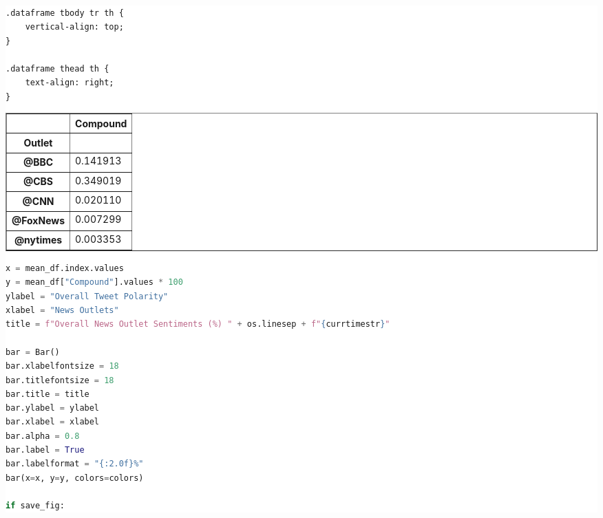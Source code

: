     .dataframe tbody tr th {
        vertical-align: top;
    }

    .dataframe thead th {
        text-align: right;
    }
</style>
<table border="1" class="dataframe">
  <thead>
    <tr style="text-align: right;">
      <th></th>
      <th>Compound</th>
    </tr>
    <tr>
      <th>Outlet</th>
      <th></th>
    </tr>
  </thead>
  <tbody>
    <tr>
      <th>@BBC</th>
      <td>0.141913</td>
    </tr>
    <tr>
      <th>@CBS</th>
      <td>0.349019</td>
    </tr>
    <tr>
      <th>@CNN</th>
      <td>0.020110</td>
    </tr>
    <tr>
      <th>@FoxNews</th>
      <td>0.007299</td>
    </tr>
    <tr>
      <th>@nytimes</th>
      <td>0.003353</td>
    </tr>
  </tbody>
</table>
</div>




```python
x = mean_df.index.values
y = mean_df["Compound"].values * 100
ylabel = "Overall Tweet Polarity"
xlabel = "News Outlets"
title = f"Overall News Outlet Sentiments (%) " + os.linesep + f"{currtimestr}"

bar = Bar()
bar.xlabelfontsize = 18
bar.titlefontsize = 18
bar.title = title
bar.ylabel = ylabel
bar.xlabel = xlabel
bar.alpha = 0.8
bar.label = True
bar.labelformat = "{:2.0f}%"
bar(x=x, y=y, colors=colors) 

if save_fig:
```